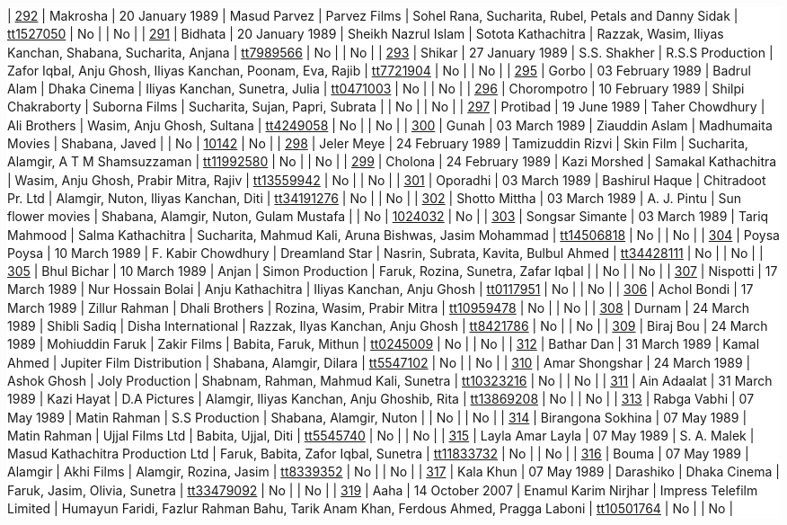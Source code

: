 | [292](https://oldnothi.bfa.gov.bd/film-details/292) | Makrosha | 20 January 1989 | Masud Parvez | Parvez Films | Sohel Rana, Sucharita, Rubel, Petals and Danny Sidak | [tt1527050](https://imdb.com/title/tt1527050) | No |  | No |
| [291](https://oldnothi.bfa.gov.bd/film-details/291) | Bidhata | 20 January 1989 | Sheikh Nazrul Islam | Sotota Kathachitra | Razzak, Wasim, Iliyas Kanchan, Shabana, Sucharita, Anjana | [tt7989566](https://imdb.com/title/tt7989566) | No |  | No |
| [293](https://oldnothi.bfa.gov.bd/film-details/293) | Shikar | 27 January 1989 | S.S. Shakher | R.S.S Production | Zafor Iqbal, Anju Ghosh, Iliyas Kanchan, Poonam, Eva, Rajib | [tt7721904](https://imdb.com/title/tt7721904) | No |  | No |
| [295](https://oldnothi.bfa.gov.bd/film-details/295) | Gorbo | 03 February 1989 | Badrul Alam | Dhaka Cinema | Iliyas Kanchan, Sunetra, Julia | [tt0471003](https://imdb.com/title/tt0471003) | No |  | No |
| [296](https://oldnothi.bfa.gov.bd/film-details/296) | Chorompotro | 10 February 1989 | Shilpi Chakraborty | Suborna Films | Sucharita, Sujan, Papri, Subrata |  | No |  | No |
| [297](https://oldnothi.bfa.gov.bd/film-details/297) | Protibad | 19 June 1989 | Taher Chowdhury | Ali Brothers | Wasim, Anju Ghosh, Sultana | [tt4249058](https://imdb.com/title/tt4249058) | No |  | No |
| [300](https://oldnothi.bfa.gov.bd/film-details/300) | Gunah | 03 March 1989 | Ziauddin Aslam | Madhumaita  Movies | Shabana, Javed |  | No | [10142](https://www.themoviedb.org/movie/10142) | No |
| [298](https://oldnothi.bfa.gov.bd/film-details/298) | Jeler Meye | 24 February 1989 | Tamizuddin Rizvi | Skin Film | Sucharita, Alamgir, A T M Shamsuzzaman | [tt11992580](https://imdb.com/title/tt11992580) | No |  | No |
| [299](https://oldnothi.bfa.gov.bd/film-details/299) | Cholona | 24 February 1989 | Kazi Morshed | Samakal Kathachitra | Wasim, Anju Ghosh, Prabir Mitra, Rajiv | [tt13559942](https://imdb.com/title/tt13559942) | No |  | No |
| [301](https://oldnothi.bfa.gov.bd/film-details/301) | Oporadhi | 03 March 1989 | Bashirul Haque | Chitradoot Pr. Ltd | Alamgir, Nuton, Iliyas Kanchan, Diti | [tt34191276](https://imdb.com/title/tt34191276) | No |  | No |
| [302](https://oldnothi.bfa.gov.bd/film-details/302) | Shotto Mittha | 03 March 1989 | A. J. Pintu | Sun flower movies | Shabana, Alamgir, Nuton, Gulam Mustafa |  | No | [1024032](https://www.themoviedb.org/movie/1024032) | No |
| [303](https://oldnothi.bfa.gov.bd/film-details/303) | Songsar Simante | 03 March 1989 | Tariq Mahmood | Salma Kathachitra | Sucharita, Mahmud Kali, Aruna Bishwas, Jasim Mohammad | [tt14506818](https://imdb.com/title/tt14506818) | No |  | No |
| [304](https://oldnothi.bfa.gov.bd/film-details/304) | Poysa Poysa | 10 March 1989 | F. Kabir Chowdhury | Dreamland Star | Nasrin, Subrata, Kavita, Bulbul Ahmed | [tt34428111](https://imdb.com/title/tt34428111) | No |  | No |
| [305](https://oldnothi.bfa.gov.bd/film-details/305) | Bhul Bichar | 10 March 1989 | Anjan | Simon Production | Faruk, Rozina, Sunetra, Zafar Iqbal |  | No |  | No |
| [307](https://oldnothi.bfa.gov.bd/film-details/307) | Nispotti | 17 March 1989 | Nur Hossain Bolai | Anju Kathachitra | Iliyas Kanchan, Anju Ghosh | [tt0117951](https://imdb.com/title/tt0117951) | No |  | No |
| [306](https://oldnothi.bfa.gov.bd/film-details/306) | Achol Bondi | 17 March 1989 | Zillur Rahman | Dhali Brothers | Rozina, Wasim, Prabir Mitra | [tt10959478](https://imdb.com/title/tt10959478) | No |  | No |
| [308](https://oldnothi.bfa.gov.bd/film-details/308) | Durnam | 24 March 1989 | Shibli Sadiq | Disha International | Razzak, Ilyas Kanchan, Anju Ghosh | [tt8421786](https://imdb.com/title/tt8421786) | No |  | No |
| [309](https://oldnothi.bfa.gov.bd/film-details/309) | Biraj Bou | 24 March 1989 | Mohiuddin Faruk | Zakir Films | Babita, Faruk, Mithun | [tt0245009](https://imdb.com/title/tt0245009) | No |  | No |
| [312](https://oldnothi.bfa.gov.bd/film-details/312) | Bathar Dan | 31 March 1989 | Kamal Ahmed | Jupiter Film Distribution | Shabana, Alamgir, Dilara | [tt5547102](https://imdb.com/title/tt5547102) | No |  | No |
| [310](https://oldnothi.bfa.gov.bd/film-details/310) | Amar Shongshar | 24 March 1989 | Ashok Ghosh | Joly Production | Shabnam, Rahman, Mahmud Kali, Sunetra | [tt10323216](https://imdb.com/title/tt10323216) | No |  | No |
| [311](https://oldnothi.bfa.gov.bd/film-details/311) | Ain Adaalat | 31 March 1989 | Kazi Hayat | D.A Pictures | Alamgir, Iliyas Kanchan, Anju Ghoshib, Rita | [tt13869208](https://imdb.com/title/tt13869208) | No |  | No |
| [313](https://oldnothi.bfa.gov.bd/film-details/313) | Rabga Vabhi | 07 May 1989 | Matin Rahman | S.S Production | Shabana, Alamgir, Nuton |  | No |  | No |
| [314](https://oldnothi.bfa.gov.bd/film-details/314) | Birangona Sokhina | 07 May 1989 | Matin Rahman | Ujjal Films Ltd | Babita, Ujjal, Diti | [tt5545740](https://imdb.com/title/tt5545740) | No |  | No |
| [315](https://oldnothi.bfa.gov.bd/film-details/315) | Layla Amar Layla | 07 May 1989 | S. A. Malek | Masud  Kathachitra Production Ltd | Faruk, Babita, Zafor Iqbal, Sunetra | [tt11833732](https://imdb.com/title/tt11833732) | No |  | No |
| [316](https://oldnothi.bfa.gov.bd/film-details/316) | Bouma | 07 May 1989 | Alamgir | Akhi Films | Alamgir, Rozina, Jasim | [tt8339352](https://imdb.com/title/tt8339352) | No |  | No |
| [317](https://oldnothi.bfa.gov.bd/film-details/317) | Kala Khun | 07 May 1989 | Darashiko | Dhaka Cinema | Faruk, Jasim, Olivia, Sunetra | [tt33479092](https://imdb.com/title/tt33479092) | No |  | No |
| [319](https://oldnothi.bfa.gov.bd/film-details/319) | Aaha | 14 October 2007 | Enamul Karim Nirjhar | Impress Telefilm Limited | Humayun Faridi, Fazlur Rahman Bahu, Tarik Anam Khan, Ferdous Ahmed, Pragga Laboni | [tt10501764](https://imdb.com/title/tt10501764) | No |  | No |